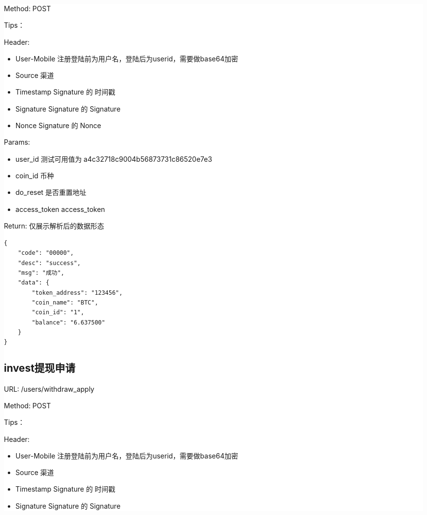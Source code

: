 Method: POST

Tips：

Header:
* User-Mobile  注册登陆前为用户名，登陆后为userid，需要做base64加密

* Source  渠道

* Timestamp  Signature 的 时间戳

* Signature  Signature 的 Signature

* Nonce  Signature 的 Nonce

Params:

* user_id  测试可用值为 a4c32718c9004b56873731c86520e7e3

* coin_id 币种

* do_reset 是否重置地址

* access_token access_token

Return:
仅展示解析后的数据形态

```
{
    "code": "00000",
    "desc": "success",
    "msg": "成功",
    "data": {
        "token_address": "123456",
        "coin_name": "BTC",
        "coin_id": "1",
        "balance": "6.637500"
    }
}
```

## invest提现申请
<a name = "invest提现申请">

URL: /users/withdraw_apply

Method: POST

Tips：

Header:
* User-Mobile  注册登陆前为用户名，登陆后为userid，需要做base64加密

* Source  渠道

* Timestamp  Signature 的 时间戳

* Signature  Signature 的 Signature
